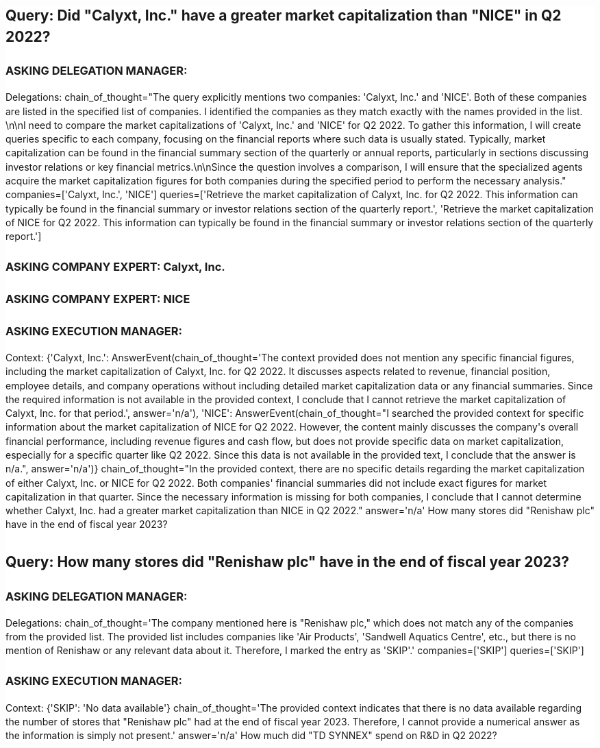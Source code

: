 ## Query: Did "Calyxt, Inc." have a greater market capitalization than "NICE" in Q2 2022?
### ASKING DELEGATION MANAGER: 
Delegations: 
 chain_of_thought="The query explicitly mentions two companies: 'Calyxt, Inc.' and 'NICE'. Both of these companies are listed in the specified list of companies. I identified the companies as they match exactly with the names provided in the list. \n\nI need to compare the market capitalizations of 'Calyxt, Inc.' and 'NICE' for Q2 2022. To gather this information, I will create queries specific to each company, focusing on the financial reports where such data is usually stated. Typically, market capitalization can be found in the financial summary section of the quarterly or annual reports, particularly in sections discussing investor relations or key financial metrics.\n\nSince the question involves a comparison, I will ensure that the specialized agents acquire the market capitalization figures for both companies during the specified period to perform the necessary analysis." companies=['Calyxt, Inc.', 'NICE'] queries=['Retrieve the market capitalization of Calyxt, Inc. for Q2 2022. This information can typically be found in the financial summary or investor relations section of the quarterly report.', 'Retrieve the market capitalization of NICE for Q2 2022. This information can typically be found in the financial summary or investor relations section of the quarterly report.']
### ASKING COMPANY EXPERT: Calyxt, Inc.
### ASKING COMPANY EXPERT: NICE
### ASKING EXECUTION MANAGER: 
Context: {'Calyxt, Inc.': AnswerEvent(chain_of_thought='The context provided does not mention any specific financial figures, including the market capitalization of Calyxt, Inc. for Q2 2022. It discusses aspects related to revenue, financial position, employee details, and company operations without including detailed market capitalization data or any financial summaries. Since the required information is not available in the provided context, I conclude that I cannot retrieve the market capitalization of Calyxt, Inc. for that period.', answer='n/a'), 'NICE': AnswerEvent(chain_of_thought="I searched the provided context for specific information about the market capitalization of NICE for Q2 2022. However, the content mainly discusses the company's overall financial performance, including revenue figures and cash flow, but does not provide specific data on market capitalization, especially for a specific quarter like Q2 2022. Since this data is not available in the provided text, I conclude that the answer is n/a.", answer='n/a')}
chain_of_thought="In the provided context, there are no specific details regarding the market capitalization of either Calyxt, Inc. or NICE for Q2 2022. Both companies' financial summaries did not include exact figures for market capitalization in that quarter. Since the necessary information is missing for both companies, I conclude that I cannot determine whether Calyxt, Inc. had a greater market capitalization than NICE in Q2 2022." answer='n/a'
How many stores did "Renishaw plc" have in the end of fiscal year 2023?

## Query: How many stores did "Renishaw plc" have in the end of fiscal year 2023?
### ASKING DELEGATION MANAGER: 
Delegations: 
 chain_of_thought='The company mentioned here is "Renishaw plc," which does not match any of the companies from the provided list. The provided list includes companies like \'Air Products\', \'Sandwell Aquatics Centre\', etc., but there is no mention of Renishaw or any relevant data about it. Therefore, I marked the entry as \'SKIP\'.' companies=['SKIP'] queries=['SKIP']
### ASKING EXECUTION MANAGER: 
Context: {'SKIP': 'No data available'}
chain_of_thought='The provided context indicates that there is no data available regarding the number of stores that "Renishaw plc" had at the end of fiscal year 2023. Therefore, I cannot provide a numerical answer as the information is simply not present.' answer='n/a'
How much did "TD SYNNEX" spend on R&D in Q2 2022?
